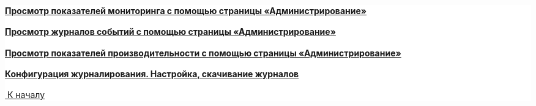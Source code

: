 [**Просмотр показателей мониторинга с помощью страницы «Администрирование»**](https://kb.comindware.ru/article.php?id=2187)

[**Просмотр журналов событий с помощью страницы «Администрирование»**](https://kb.comindware.ru/article.php?id=2180)

**[Просмотр показателей производительности с помощью страницы «Администрирование»](https://kb.comindware.ru/article.php?id=2184)**

**[Конфигурация журналирования. Настройка, скачивание журналов](https://kb.comindware.ru/article.php?id=2186)**

 [*‌* К началу](#) 


